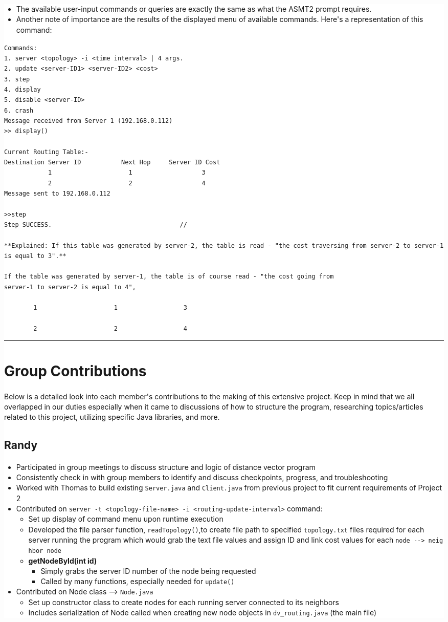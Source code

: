   
* The available user-input commands or queries are exactly the same as what the ASMT2 prompt requires. 
* Another note of importance are the results of the displayed menu of available commands. Here's a representation of this command:
  
 ```Help
Commands:
1. server <topology> -i <time interval> | 4 args.
2. update <server-ID1> <server-ID2> <cost>
3. step
4. display
5. disable <server-ID>
6. crash
Message received from Server 1 (192.168.0.112)
>> display()

Current Routing Table:-
Destination Server ID           Next Hop     Server ID Cost 
             1                     1                   3    
             2                     2                   4    
Message sent to 192.168.0.112

>>step
Step SUCCESS.									//

**Explained: If this table was generated by server-2, the table is read - "the cost traversing from server-2 to server-1 is equal to 3".**

If the table was generated by server-1, the table is of course read - "the cost going from 
server-1 to server-2 is equal to 4",

         1                     1                  3    
        
         2                     2                  4
```

------------------------------------------------------------------------
# Group Contributions
Below is a detailed look into each member's contributions to the making of this extensive project.
Keep in mind that we all overlapped in our duties especially when it came to discussions of how to structure the program, researching topics/articles related to this project, utilizing specific Java libraries, and more.
##
## **Randy**
* Participated in group meetings to discuss structure and logic of distance vector program
* Consistently check in with group members to identify and discuss checkpoints, progress, and troubleshooting
* Worked with Thomas to build existing `Server.java` and `Client.java` from previous project to fit current requirements of Project 2
* Contributed on `server -t <topology-file-name> -i <routing-update-interval>` command:
   * Set up display of command menu upon runtime execution
   * Developed the file parser function, `readTopology()`,to create file path to specified `topology.txt` files required for each server running the program which would grab the text file values and assign ID and link cost values for each `node --> neighbor node`
   * **getNodeById(int id)**
      * Simply grabs the server ID number of the node being requested
      * Called by many functions, especially needed for `update()` 
* Contributed on Node class --> `Node.java`
   *  Set up constructor class to create nodes for each running server connected to its neighbors 
   *  Includes serialization of Node called when creating new node objects in   `dv_routing.java` (the main file)